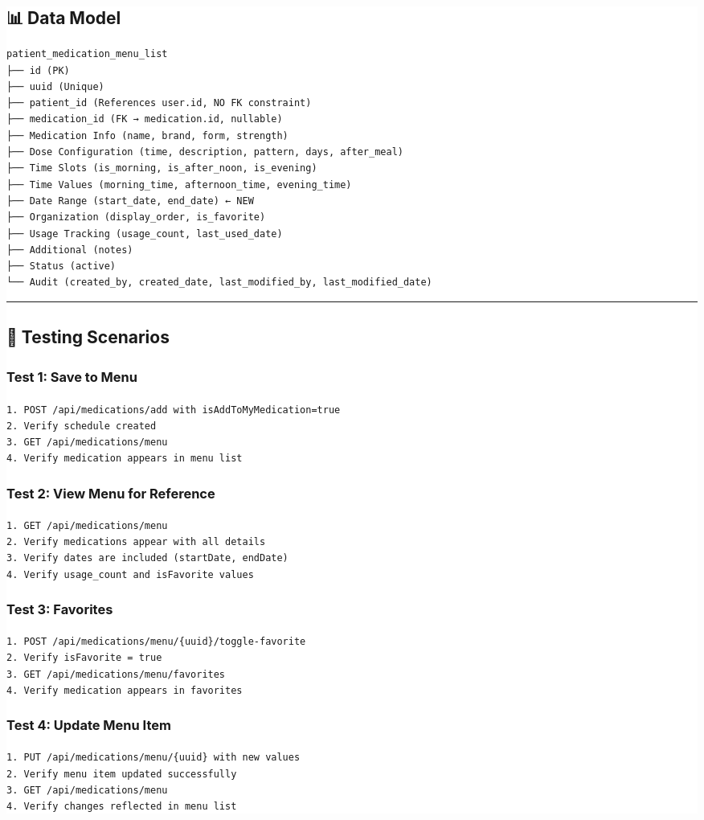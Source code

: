 ## 📊 Data Model

```
patient_medication_menu_list
├── id (PK)
├── uuid (Unique)
├── patient_id (References user.id, NO FK constraint)
├── medication_id (FK → medication.id, nullable)
├── Medication Info (name, brand, form, strength)
├── Dose Configuration (time, description, pattern, days, after_meal)
├── Time Slots (is_morning, is_after_noon, is_evening)
├── Time Values (morning_time, afternoon_time, evening_time)
├── Date Range (start_date, end_date) ← NEW
├── Organization (display_order, is_favorite)
├── Usage Tracking (usage_count, last_used_date)
├── Additional (notes)
├── Status (active)
└── Audit (created_by, created_date, last_modified_by, last_modified_date)
```

---

## 🧪 Testing Scenarios

### Test 1: Save to Menu
```
1. POST /api/medications/add with isAddToMyMedication=true
2. Verify schedule created
3. GET /api/medications/menu
4. Verify medication appears in menu list
```

### Test 2: View Menu for Reference
```
1. GET /api/medications/menu
2. Verify medications appear with all details
3. Verify dates are included (startDate, endDate)
4. Verify usage_count and isFavorite values
```

### Test 3: Favorites
```
1. POST /api/medications/menu/{uuid}/toggle-favorite
2. Verify isFavorite = true
3. GET /api/medications/menu/favorites
4. Verify medication appears in favorites
```

### Test 4: Update Menu Item
```
1. PUT /api/medications/menu/{uuid} with new values
2. Verify menu item updated successfully
3. GET /api/medications/menu
4. Verify changes reflected in menu list
```
